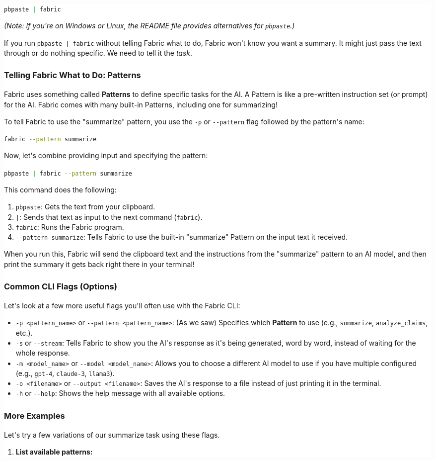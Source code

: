 ```bash
pbpaste | fabric
```

*(Note: If you're on Windows or Linux, the README file provides alternatives for `pbpaste`.)*

If you run `pbpaste | fabric` without telling Fabric what to do, Fabric won't know you want a summary. It might just pass the text through or do nothing specific. We need to tell it the *task*.

### Telling Fabric What to Do: Patterns

Fabric uses something called **Patterns** to define specific tasks for the AI. A Pattern is like a pre-written instruction set (or prompt) for the AI. Fabric comes with many built-in Patterns, including one for summarizing!

To tell Fabric to use the "summarize" pattern, you use the `-p` or `--pattern` flag followed by the pattern's name:

```bash
fabric --pattern summarize
```

Now, let's combine providing input and specifying the pattern:

```bash
pbpaste | fabric --pattern summarize
```

This command does the following:

1. `pbpaste`: Gets the text from your clipboard.
2. `|`: Sends that text as input to the next command (`fabric`).
3. `fabric`: Runs the Fabric program.
4. `--pattern summarize`: Tells Fabric to use the built-in "summarize" Pattern on the input text it received.

When you run this, Fabric will send the clipboard text and the instructions from the "summarize" pattern to an AI model, and then print the summary it gets back right there in your terminal!

### Common CLI Flags (Options)

Let's look at a few more useful flags you'll often use with the Fabric CLI:

* `-p <pattern_name>` or `--pattern <pattern_name>`: (As we saw) Specifies which **Pattern** to use (e.g., `summarize`, `analyze_claims`, etc.).
* `-s` or `--stream`: Tells Fabric to show you the AI's response as it's being generated, word by word, instead of waiting for the whole response.
* `-m <model_name>` or `--model <model_name>`: Allows you to choose a different AI model to use if you have multiple configured (e.g., `gpt-4`, `claude-3`, `llama3`).
* `-o <filename>` or `--output <filename>`: Saves the AI's response to a file instead of just printing it in the terminal.
* `-h` or `--help`: Shows the help message with all available options.

### More Examples

Let's try a few variations of our summarize task using these flags.

1. **List available patterns:**

